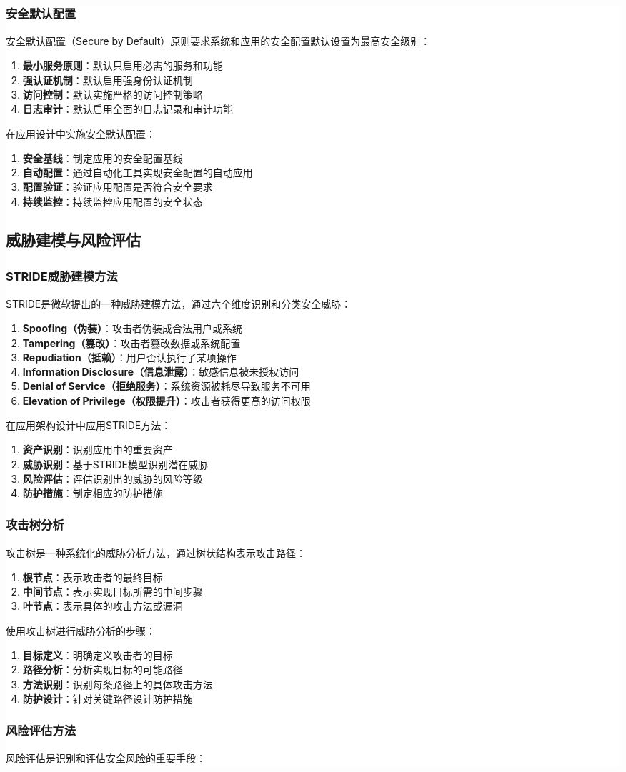 ### 安全默认配置

安全默认配置（Secure by Default）原则要求系统和应用的安全配置默认设置为最高安全级别：

1. **最小服务原则**：默认只启用必需的服务和功能
2. **强认证机制**：默认启用强身份认证机制
3. **访问控制**：默认实施严格的访问控制策略
4. **日志审计**：默认启用全面的日志记录和审计功能

在应用设计中实施安全默认配置：

1. **安全基线**：制定应用的安全配置基线
2. **自动配置**：通过自动化工具实现安全配置的自动应用
3. **配置验证**：验证应用配置是否符合安全要求
4. **持续监控**：持续监控应用配置的安全状态

## 威胁建模与风险评估

### STRIDE威胁建模方法

STRIDE是微软提出的一种威胁建模方法，通过六个维度识别和分类安全威胁：

1. **Spoofing（伪装）**：攻击者伪装成合法用户或系统
2. **Tampering（篡改）**：攻击者篡改数据或系统配置
3. **Repudiation（抵赖）**：用户否认执行了某项操作
4. **Information Disclosure（信息泄露）**：敏感信息被未授权访问
5. **Denial of Service（拒绝服务）**：系统资源被耗尽导致服务不可用
6. **Elevation of Privilege（权限提升）**：攻击者获得更高的访问权限

在应用架构设计中应用STRIDE方法：

1. **资产识别**：识别应用中的重要资产
2. **威胁识别**：基于STRIDE模型识别潜在威胁
3. **风险评估**：评估识别出的威胁的风险等级
4. **防护措施**：制定相应的防护措施

### 攻击树分析

攻击树是一种系统化的威胁分析方法，通过树状结构表示攻击路径：

1. **根节点**：表示攻击者的最终目标
2. **中间节点**：表示实现目标所需的中间步骤
3. **叶节点**：表示具体的攻击方法或漏洞

使用攻击树进行威胁分析的步骤：

1. **目标定义**：明确定义攻击者的目标
2. **路径分析**：分析实现目标的可能路径
3. **方法识别**：识别每条路径上的具体攻击方法
4. **防护设计**：针对关键路径设计防护措施

### 风险评估方法

风险评估是识别和评估安全风险的重要手段：
